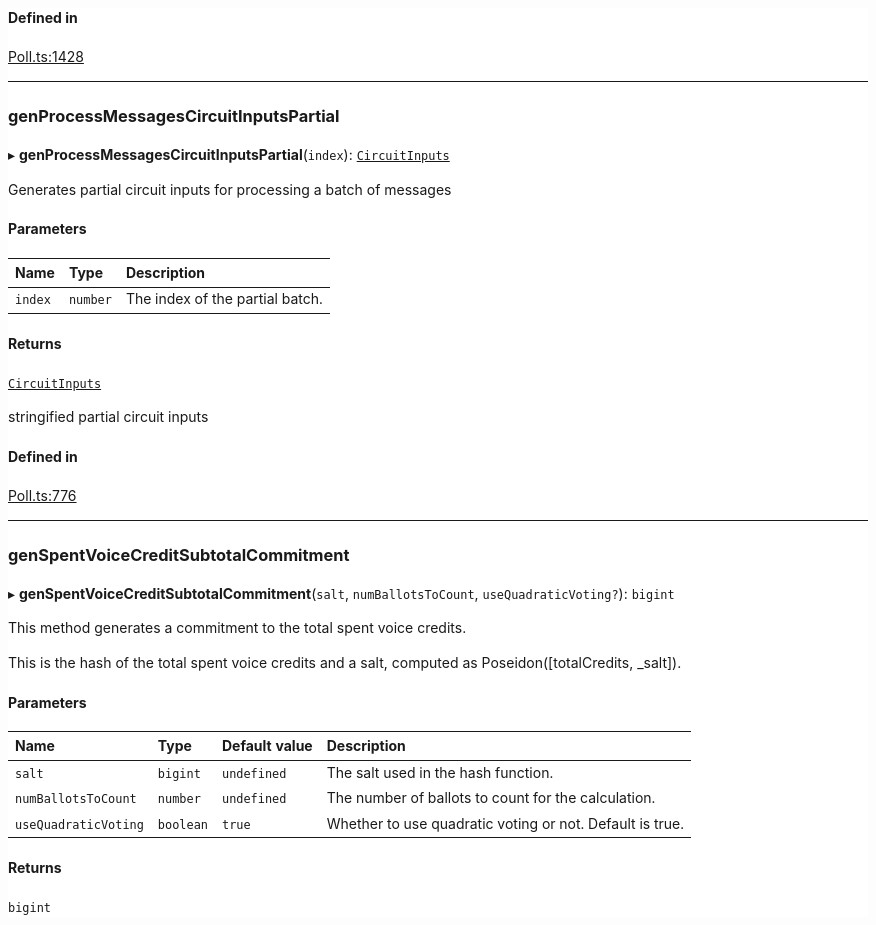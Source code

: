#### Defined in

[Poll.ts:1428](https://github.com/privacy-scaling-explorations/maci/blob/6a905de08/core/ts/Poll.ts#L1428)

---

### genProcessMessagesCircuitInputsPartial

▸ **genProcessMessagesCircuitInputsPartial**(`index`): [`CircuitInputs`](../modules.md#circuitinputs)

Generates partial circuit inputs for processing a batch of messages

#### Parameters

| Name    | Type     | Description                     |
| :------ | :------- | :------------------------------ |
| `index` | `number` | The index of the partial batch. |

#### Returns

[`CircuitInputs`](../modules.md#circuitinputs)

stringified partial circuit inputs

#### Defined in

[Poll.ts:776](https://github.com/privacy-scaling-explorations/maci/blob/6a905de08/core/ts/Poll.ts#L776)

---

### genSpentVoiceCreditSubtotalCommitment

▸ **genSpentVoiceCreditSubtotalCommitment**(`salt`, `numBallotsToCount`, `useQuadraticVoting?`): `bigint`

This method generates a commitment to the total spent voice credits.

This is the hash of the total spent voice credits and a salt, computed as Poseidon([totalCredits, _salt]).

#### Parameters

| Name                 | Type      | Default value | Description                                              |
| :------------------- | :-------- | :------------ | :------------------------------------------------------- |
| `salt`               | `bigint`  | `undefined`   | The salt used in the hash function.                      |
| `numBallotsToCount`  | `number`  | `undefined`   | The number of ballots to count for the calculation.      |
| `useQuadraticVoting` | `boolean` | `true`        | Whether to use quadratic voting or not. Default is true. |

#### Returns

`bigint`
